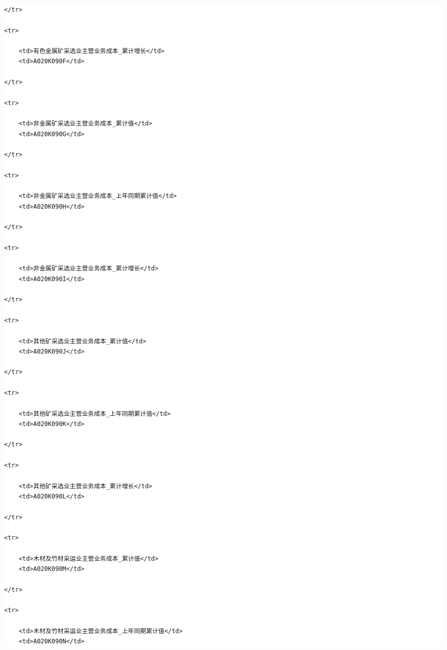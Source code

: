    </tr>
    
    <tr>

        <td>有色金属矿采选业主营业务成本_累计增长</td>
        <td>A020K090F</td>

    </tr>
    
    <tr>

        <td>非金属矿采选业主营业务成本_累计值</td>
        <td>A020K090G</td>

    </tr>
    
    <tr>

        <td>非金属矿采选业主营业务成本_上年同期累计值</td>
        <td>A020K090H</td>

    </tr>
    
    <tr>

        <td>非金属矿采选业主营业务成本_累计增长</td>
        <td>A020K090I</td>

    </tr>
    
    <tr>

        <td>其他矿采选业主营业务成本_累计值</td>
        <td>A020K090J</td>

    </tr>
    
    <tr>

        <td>其他矿采选业主营业务成本_上年同期累计值</td>
        <td>A020K090K</td>

    </tr>
    
    <tr>

        <td>其他矿采选业主营业务成本_累计增长</td>
        <td>A020K090L</td>

    </tr>
    
    <tr>

        <td>木材及竹材采运业主营业务成本_累计值</td>
        <td>A020K090M</td>

    </tr>
    
    <tr>

        <td>木材及竹材采运业主营业务成本_上年同期累计值</td>
        <td>A020K090N</td>
